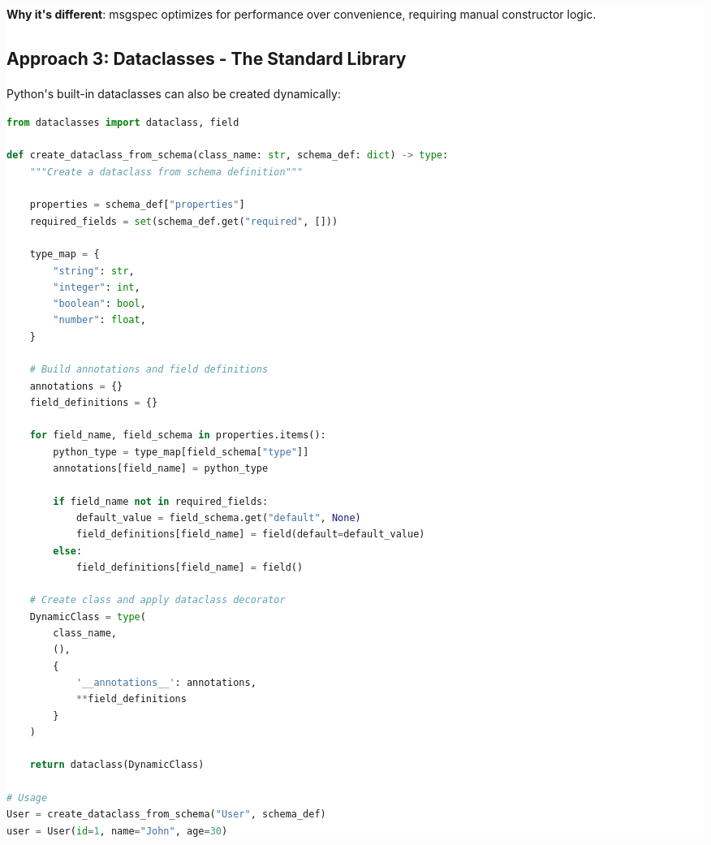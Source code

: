 **Why it's different**: msgspec optimizes for performance over convenience, requiring manual constructor logic.

## Approach 3: Dataclasses - The Standard Library

Python's built-in dataclasses can also be created dynamically:

```python
from dataclasses import dataclass, field

def create_dataclass_from_schema(class_name: str, schema_def: dict) -> type:
    """Create a dataclass from schema definition"""
    
    properties = schema_def["properties"]
    required_fields = set(schema_def.get("required", []))
    
    type_map = {
        "string": str,
        "integer": int,
        "boolean": bool,
        "number": float,
    }
    
    # Build annotations and field definitions
    annotations = {}
    field_definitions = {}
    
    for field_name, field_schema in properties.items():
        python_type = type_map[field_schema["type"]]
        annotations[field_name] = python_type
        
        if field_name not in required_fields:
            default_value = field_schema.get("default", None)
            field_definitions[field_name] = field(default=default_value)
        else:
            field_definitions[field_name] = field()
    
    # Create class and apply dataclass decorator
    DynamicClass = type(
        class_name,
        (),
        {
            '__annotations__': annotations,
            **field_definitions
        }
    )
    
    return dataclass(DynamicClass)

# Usage
User = create_dataclass_from_schema("User", schema_def)
user = User(id=1, name="John", age=30)
```
